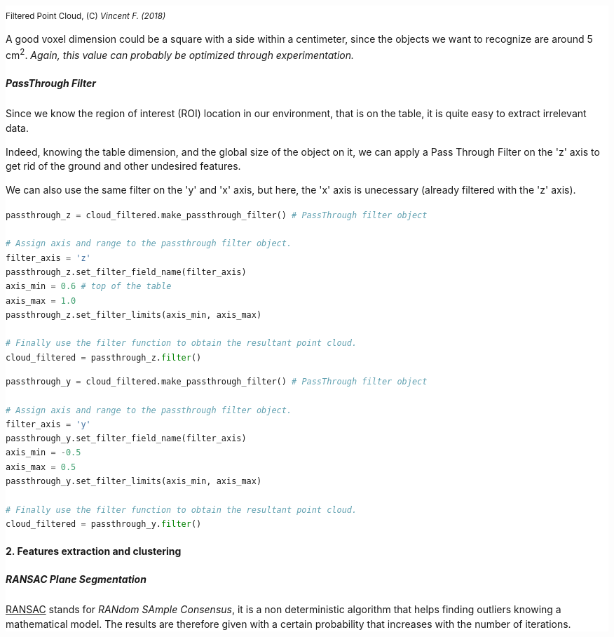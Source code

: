 <sub>Filtered Point Cloud, (C) _Vincent F. (2018)_</sub>

</center>

A good voxel dimension could be a square with a side within a centimeter, since the objects we want to recognize are around 5 cm<sup>2</sup>. _Again, this value can probably be optimized through experimentation._

##### PassThrough Filter

Since we know the region of interest (ROI) location in our environment, that is on the table, it is quite easy to extract irrelevant data.

Indeed, knowing the table dimension, and the global size of the object on it, we can apply a Pass Through Filter on the 'z' axis to get rid of the ground and other undesired features.

We can also use the same filter on the 'y' and 'x' axis, but here, the 'x' axis is unecessary (already filtered with the 'z' axis).

```python
passthrough_z = cloud_filtered.make_passthrough_filter() # PassThrough filter object

# Assign axis and range to the passthrough filter object.
filter_axis = 'z'
passthrough_z.set_filter_field_name(filter_axis)
axis_min = 0.6 # top of the table
axis_max = 1.0
passthrough_z.set_filter_limits(axis_min, axis_max)

# Finally use the filter function to obtain the resultant point cloud. 
cloud_filtered = passthrough_z.filter()
```

```python
passthrough_y = cloud_filtered.make_passthrough_filter() # PassThrough filter object

# Assign axis and range to the passthrough filter object.
filter_axis = 'y'
passthrough_y.set_filter_field_name(filter_axis)
axis_min = -0.5
axis_max = 0.5
passthrough_y.set_filter_limits(axis_min, axis_max)

# Finally use the filter function to obtain the resultant point cloud. 
cloud_filtered = passthrough_y.filter()
```    


#### 2. Features extraction and clustering <a name="1-2"></a>

##### RANSAC Plane Segmentation

[RANSAC](https://en.wikipedia.org/wiki/Random_sample_consensus) stands for _RANdom SAmple Consensus_, it is a non deterministic algorithm that helps finding outliers knowing a mathematical model. The results are therefore given with a certain probability that increases with the number of iterations.
